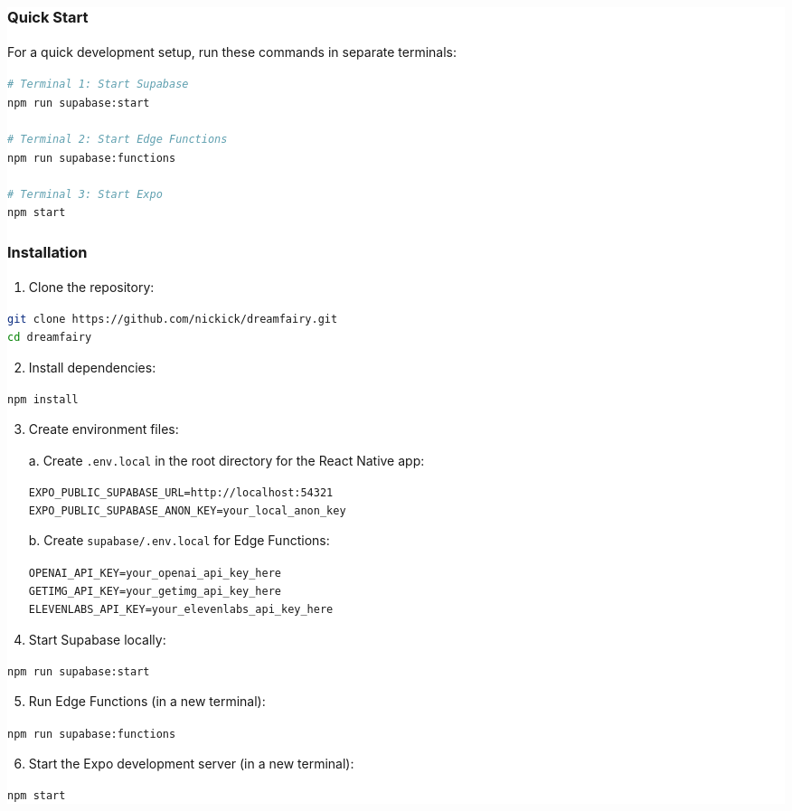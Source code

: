 ### Quick Start

For a quick development setup, run these commands in separate terminals:

```bash
# Terminal 1: Start Supabase
npm run supabase:start

# Terminal 2: Start Edge Functions
npm run supabase:functions

# Terminal 3: Start Expo
npm start
```

### Installation

1. Clone the repository:
```bash
git clone https://github.com/nickick/dreamfairy.git
cd dreamfairy
```

2. Install dependencies:
```bash
npm install
```

3. Create environment files:

   a. Create `.env.local` in the root directory for the React Native app:
   ```env
   EXPO_PUBLIC_SUPABASE_URL=http://localhost:54321
   EXPO_PUBLIC_SUPABASE_ANON_KEY=your_local_anon_key
   ```

   b. Create `supabase/.env.local` for Edge Functions:
   ```env
   OPENAI_API_KEY=your_openai_api_key_here
   GETIMG_API_KEY=your_getimg_api_key_here
   ELEVENLABS_API_KEY=your_elevenlabs_api_key_here
   ```

4. Start Supabase locally:
```bash
npm run supabase:start
```

5. Run Edge Functions (in a new terminal):
```bash
npm run supabase:functions
```

6. Start the Expo development server (in a new terminal):
```bash
npm start
```
